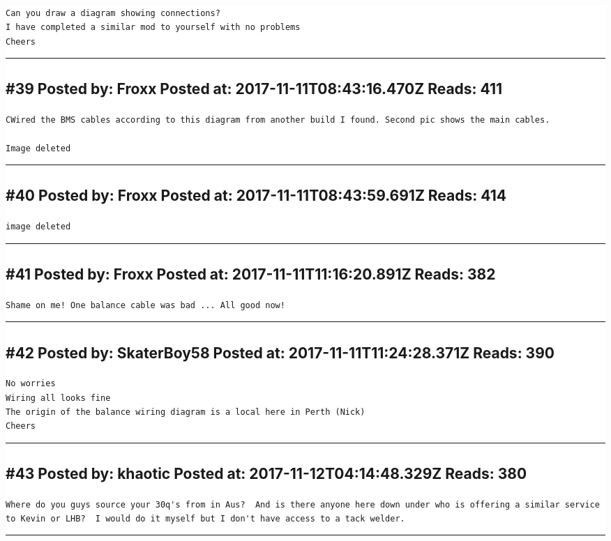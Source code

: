 ```
Can you draw a diagram showing connections? 
I have completed a similar mod to yourself with no problems
Cheers
```

---
## \#39 Posted by: Froxx Posted at: 2017-11-11T08:43:16.470Z Reads: 411

```
CWired the BMS cables according to this diagram from another build I found. Second pic shows the main cables.

Image deleted
```

---
## \#40 Posted by: Froxx Posted at: 2017-11-11T08:43:59.691Z Reads: 414

```
image deleted
```

---
## \#41 Posted by: Froxx Posted at: 2017-11-11T11:16:20.891Z Reads: 382

```
Shame on me! One balance cable was bad ... All good now!
```

---
## \#42 Posted by: SkaterBoy58 Posted at: 2017-11-11T11:24:28.371Z Reads: 390

```
No worries
Wiring all looks fine
The origin of the balance wiring diagram is a local here in Perth (Nick)
Cheers
```

---
## \#43 Posted by: khaotic Posted at: 2017-11-12T04:14:48.329Z Reads: 380

```
Where do you guys source your 30q's from in Aus?  And is there anyone here down under who is offering a similar service to Kevin or LHB?  I would do it myself but I don't have access to a tack welder.
```

---